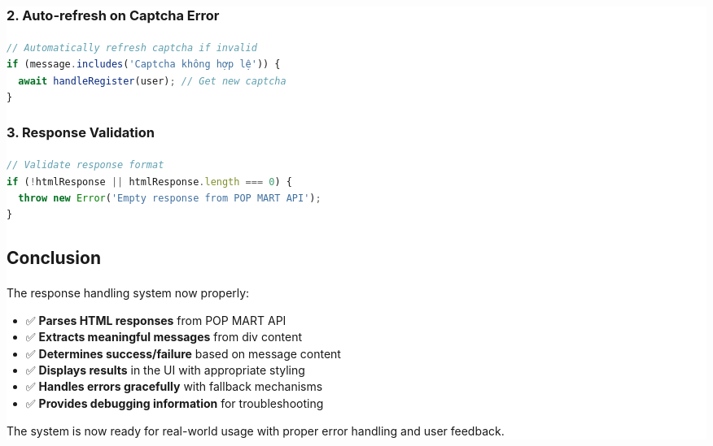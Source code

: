 ### 2. Auto-refresh on Captcha Error
```typescript
// Automatically refresh captcha if invalid
if (message.includes('Captcha không hợp lệ')) {
  await handleRegister(user); // Get new captcha
}
```

### 3. Response Validation
```typescript
// Validate response format
if (!htmlResponse || htmlResponse.length === 0) {
  throw new Error('Empty response from POP MART API');
}
```

## Conclusion

The response handling system now properly:
- ✅ **Parses HTML responses** from POP MART API
- ✅ **Extracts meaningful messages** from div content
- ✅ **Determines success/failure** based on message content
- ✅ **Displays results** in the UI with appropriate styling
- ✅ **Handles errors gracefully** with fallback mechanisms
- ✅ **Provides debugging information** for troubleshooting

The system is now ready for real-world usage with proper error handling and user feedback.
